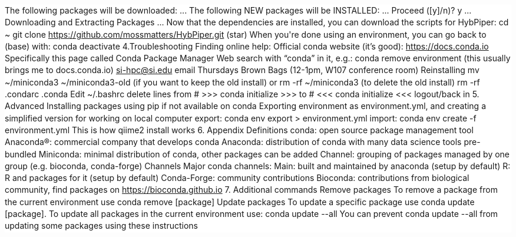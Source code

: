 The following packages will be downloaded:
...
The following NEW packages will be INSTALLED:
...
Proceed ([y]/n)? y
...
Downloading and Extracting Packages
...
Now that the dependencies are installed, you can download the scripts for HybPiper:
cd ~
git clone https://github.com/mossmatters/HybPiper.git
(star) When you're done using an environment, you can go back to (base) with: conda deactivate
4.Troubleshooting
Finding online help:
Official conda website (it’s good): https://docs.conda.io
Specifically this page called Conda Package Manager
Web search with “conda” in it, e.g.: conda remove environment (this usually brings me to docs.conda.io)
si-hpc@si.edu email
Thursdays Brown Bags (12-1pm, W107 conference room)
Reinstalling
mv ~/miniconda3 ~/miniconda3-old (if you want to keep the old install) or rm -rf ~/miniconda3 (to delete the old install)
rm -rf .condarc .conda
Edit ~/.bashrc
delete lines from # >>> conda initialize >>> to # <<< conda initialize <<<
logout/back in
5. Advanced
Installing packages using pip if not available on conda
Exporting environment as environment.yml, and creating a simplified version for working on local computer
export: conda env export > environment.yml
import: conda env create -f environment.yml
This is how qiime2 install works
6. Appendix
Definitions
conda: open source package management tool
Anaconda®: commercial company that develops conda
Anaconda: distribution of conda with many data science tools pre-bundled
Miniconda: minimal distribution of conda, other packages can be added
Channel: grouping of packages managed by one group (e.g. bioconda, conda-forge)
Channels
Major conda channels:
Main: built and maintained by anaconda (setup by default)
R: R and packages for it (setup by default)
Conda-Forge: community contributions
Bioconda: contributions from biological community, find packages on https://bioconda.github.io
7. Additional commands
Remove packages
To remove a package from the current environment use conda remove [package] 
Update packages
To update a specific package use conda update [package]. To update all packages in the current environment use: conda update --all 
You can prevent conda update --all from updating some packages using these instructions
